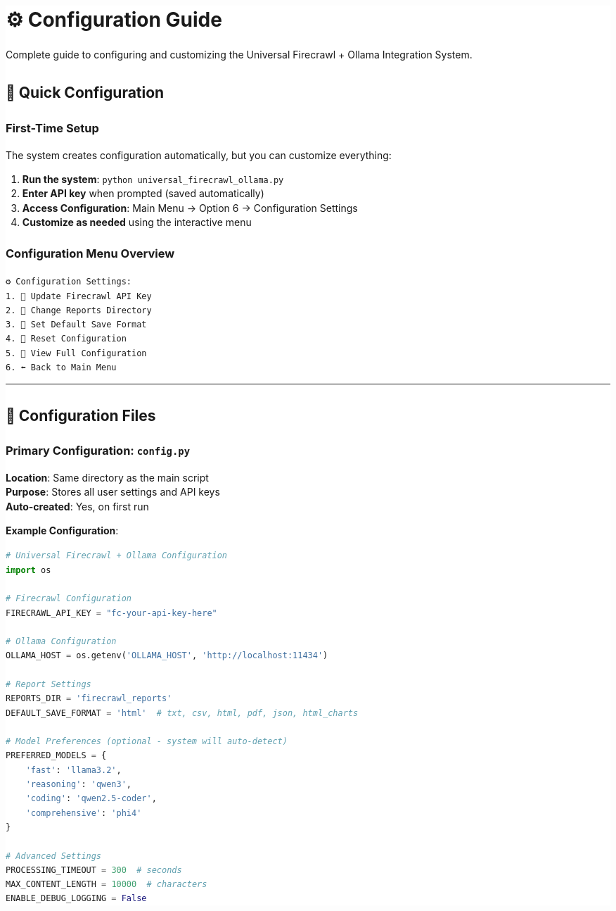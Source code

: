 # ⚙️ Configuration Guide

Complete guide to configuring and customizing the Universal Firecrawl + Ollama Integration System.

## 🚀 Quick Configuration

### First-Time Setup
The system creates configuration automatically, but you can customize everything:

1. **Run the system**: `python universal_firecrawl_ollama.py`
2. **Enter API key** when prompted (saved automatically)
3. **Access Configuration**: Main Menu → Option 6 → Configuration Settings
4. **Customize as needed** using the interactive menu

### Configuration Menu Overview
```
⚙️ Configuration Settings:
1. 🔑 Update Firecrawl API Key
2. 📁 Change Reports Directory  
3. 💾 Set Default Save Format
4. 🔄 Reset Configuration
5. 📄 View Full Configuration
6. ⬅️ Back to Main Menu
```

---

## 📁 Configuration Files

### Primary Configuration: `config.py`
**Location**: Same directory as the main script  
**Purpose**: Stores all user settings and API keys  
**Auto-created**: Yes, on first run

**Example Configuration**:
```python
# Universal Firecrawl + Ollama Configuration
import os

# Firecrawl Configuration
FIRECRAWL_API_KEY = "fc-your-api-key-here"

# Ollama Configuration
OLLAMA_HOST = os.getenv('OLLAMA_HOST', 'http://localhost:11434')

# Report Settings
REPORTS_DIR = 'firecrawl_reports'
DEFAULT_SAVE_FORMAT = 'html'  # txt, csv, html, pdf, json, html_charts

# Model Preferences (optional - system will auto-detect)
PREFERRED_MODELS = {
    'fast': 'llama3.2',
    'reasoning': 'qwen3', 
    'coding': 'qwen2.5-coder',
    'comprehensive': 'phi4'
}

# Advanced Settings
PROCESSING_TIMEOUT = 300  # seconds
MAX_CONTENT_LENGTH = 10000  # characters
ENABLE_DEBUG_LOGGING = False
```
